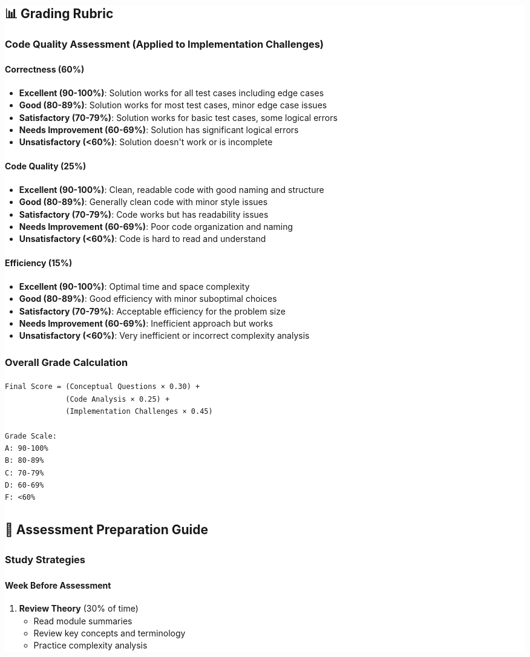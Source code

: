 ## 📊 Grading Rubric

### Code Quality Assessment (Applied to Implementation Challenges)

#### Correctness (60%)
- **Excellent (90-100%)**: Solution works for all test cases including edge cases
- **Good (80-89%)**: Solution works for most test cases, minor edge case issues
- **Satisfactory (70-79%)**: Solution works for basic test cases, some logical errors
- **Needs Improvement (60-69%)**: Solution has significant logical errors
- **Unsatisfactory (<60%)**: Solution doesn't work or is incomplete

#### Code Quality (25%)
- **Excellent (90-100%)**: Clean, readable code with good naming and structure
- **Good (80-89%)**: Generally clean code with minor style issues
- **Satisfactory (70-79%)**: Code works but has readability issues
- **Needs Improvement (60-69%)**: Poor code organization and naming
- **Unsatisfactory (<60%)**: Code is hard to read and understand

#### Efficiency (15%)
- **Excellent (90-100%)**: Optimal time and space complexity
- **Good (80-89%)**: Good efficiency with minor suboptimal choices
- **Satisfactory (70-79%)**: Acceptable efficiency for the problem size
- **Needs Improvement (60-69%)**: Inefficient approach but works
- **Unsatisfactory (<60%)**: Very inefficient or incorrect complexity analysis

### Overall Grade Calculation
```
Final Score = (Conceptual Questions × 0.30) + 
              (Code Analysis × 0.25) + 
              (Implementation Challenges × 0.45)

Grade Scale:
A: 90-100%
B: 80-89%
C: 70-79%
D: 60-69%
F: <60%
```

## 🎯 Assessment Preparation Guide

### Study Strategies

#### Week Before Assessment
1. **Review Theory** (30% of time)
   - Read module summaries
   - Review key concepts and terminology
   - Practice complexity analysis
